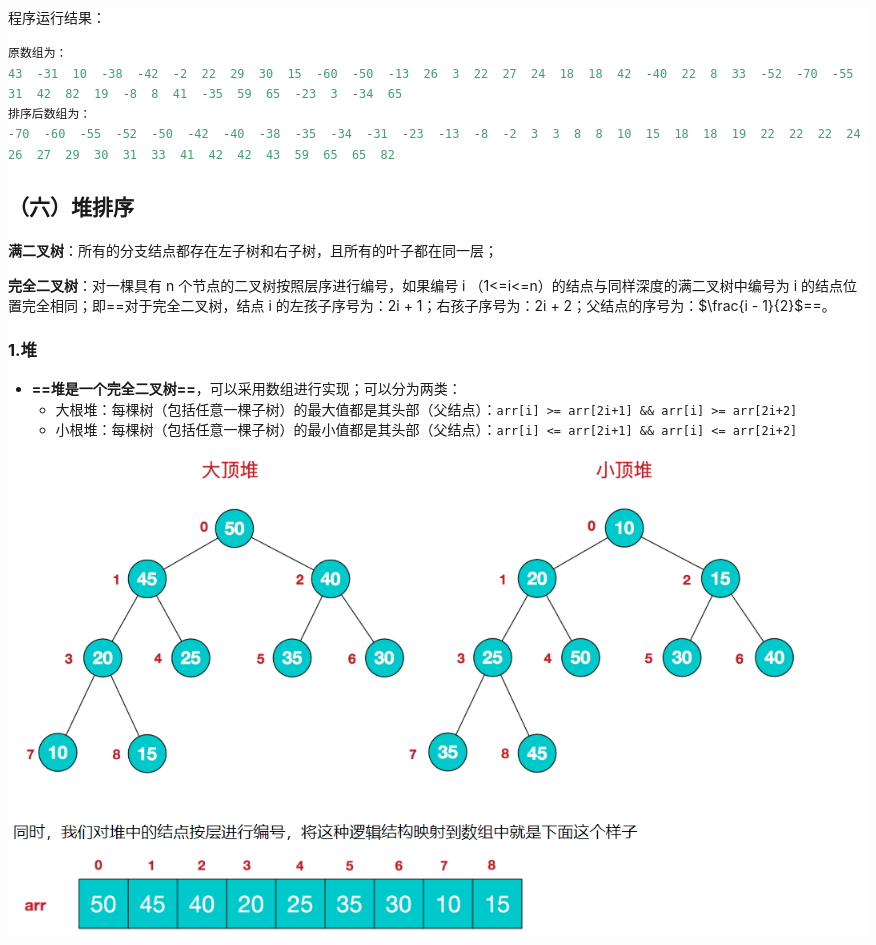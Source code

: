```java
```

程序运行结果：

```java
原数组为：
43  -31  10  -38  -42  -2  22  29  30  15  -60  -50  -13  26  3  22  27  24  18  18  42  -40  22  8  33  -52  -70  -55  31  42  82  19  -8  8  41  -35  59  65  -23  3  -34  65  
排序后数组为：
-70  -60  -55  -52  -50  -42  -40  -38  -35  -34  -31  -23  -13  -8  -2  3  3  8  8  10  15  18  18  19  22  22  22  24  26  27  29  30  31  33  41  42  42  43  59  65  65  82 
```



## （六）堆排序

**满二叉树**：所有的分支结点都存在左子树和右子树，且所有的叶子都在同一层；

**完全二叉树**：对一棵具有 n 个节点的二叉树按照层序进行编号，如果编号 i （1<=i<=n）的结点与同样深度的满二叉树中编号为 i 的结点位置完全相同；即==对于完全二叉树，结点 i 的左孩子序号为：2i + 1；右孩子序号为：2i + 2；父结点的序号为：$\frac{i - 1}{2}$==。

### 1.堆

- **==堆是一个完全二叉树==**，可以采用数组进行实现；可以分为两类：
    - 大根堆：每棵树（包括任意一棵子树）的最大值都是其头部（父结点）：`arr[i] >= arr[2i+1] && arr[i] >= arr[2i+2]`
    - 小根堆：每棵树（包括任意一棵子树）的最小值都是其头部（父结点）：`arr[i] <= arr[2i+1] && arr[i] <= arr[2i+2]`

<img src="AlgorithmEasyDay01.resource/image-20200503212843913.png" alt="image-20200503212843913" style="zoom:80%;" />
